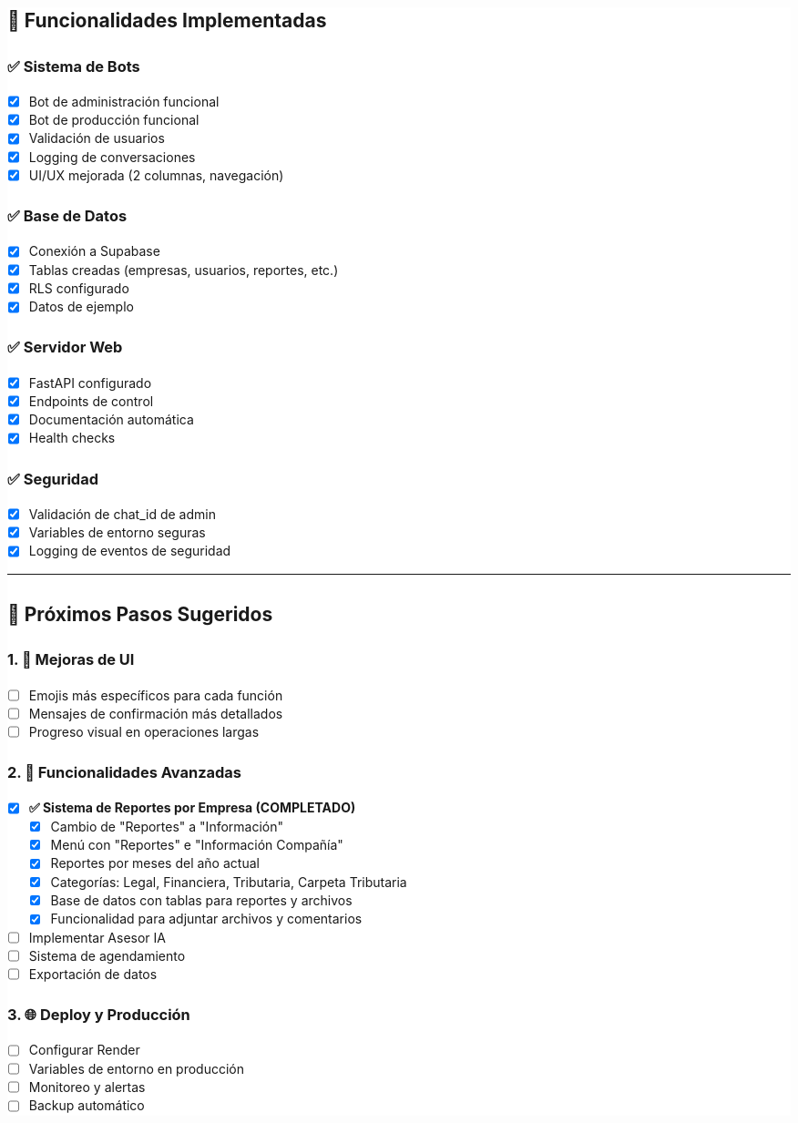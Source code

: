 
## 🎯 **Funcionalidades Implementadas**

### **✅ Sistema de Bots**
- [x] Bot de administración funcional
- [x] Bot de producción funcional
- [x] Validación de usuarios
- [x] Logging de conversaciones
- [x] UI/UX mejorada (2 columnas, navegación)

### **✅ Base de Datos**
- [x] Conexión a Supabase
- [x] Tablas creadas (empresas, usuarios, reportes, etc.)
- [x] RLS configurado
- [x] Datos de ejemplo

### **✅ Servidor Web**
- [x] FastAPI configurado
- [x] Endpoints de control
- [x] Documentación automática
- [x] Health checks

### **✅ Seguridad**
- [x] Validación de chat_id de admin
- [x] Variables de entorno seguras
- [x] Logging de eventos de seguridad

---

## 🚀 **Próximos Pasos Sugeridos**

### **1. 🎨 Mejoras de UI**
- [ ] Emojis más específicos para cada función
- [ ] Mensajes de confirmación más detallados
- [ ] Progreso visual en operaciones largas

### **2. 🔧 Funcionalidades Avanzadas**
- [x] **✅ Sistema de Reportes por Empresa (COMPLETADO)**
  - [x] Cambio de "Reportes" a "Información"
  - [x] Menú con "Reportes" e "Información Compañía"
  - [x] Reportes por meses del año actual
  - [x] Categorías: Legal, Financiera, Tributaria, Carpeta Tributaria
  - [x] Base de datos con tablas para reportes y archivos
  - [x] Funcionalidad para adjuntar archivos y comentarios
- [ ] Implementar Asesor IA
- [ ] Sistema de agendamiento
- [ ] Exportación de datos

### **3. 🌐 Deploy y Producción**
- [ ] Configurar Render
- [ ] Variables de entorno en producción
- [ ] Monitoreo y alertas
- [ ] Backup automático
